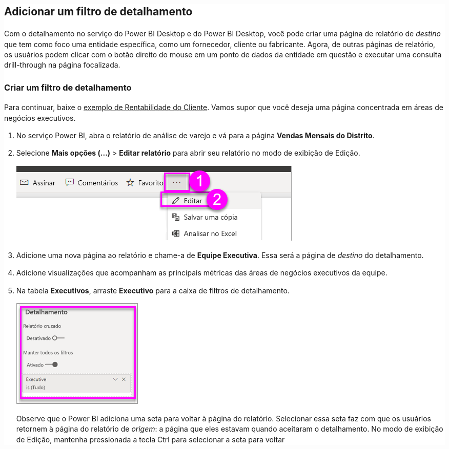 ## <a name="add-a-drillthrough-filter"></a>Adicionar um filtro de detalhamento
Com o detalhamento no serviço do Power BI Desktop e do Power BI Desktop, você pode criar uma página de relatório de *destino* que tem como foco uma entidade específica, como um fornecedor, cliente ou fabricante. Agora, de outras páginas de relatório, os usuários podem clicar com o botão direito do mouse em um ponto de dados da entidade em questão e executar uma consulta drill-through na página focalizada.

### <a name="create-a-drillthrough-filter"></a>Criar um filtro de detalhamento
Para continuar, baixe o [exemplo de Rentabilidade do Cliente](sample-customer-profitability.md#get-the-content-pack-for-this-sample). Vamos supor que você deseja uma página concentrada em áreas de negócios executivos.

1. No serviço Power BI, abra o relatório de análise de varejo e vá para a página **Vendas Mensais do Distrito**.

2. Selecione **Mais opções (...)**  > **Editar relatório** para abrir seu relatório no modo de exibição de Edição.
   
   ![Botão Editar relatório](media/power-bi-report-add-filter/power-bi-edit-view.png)

1. Adicione uma nova página ao relatório e chame-a de **Equipe Executiva**. Essa será a página de *destino* do detalhamento.
2. Adicione visualizações que acompanham as principais métricas das áreas de negócios executivos da equipe.    
3. Na tabela **Executivos**, arraste **Executivo** para a caixa de filtros de detalhamento.    
   
    ![Adicione um valor a filtros de detalhamento](media/power-bi-report-add-filter/power-bi-drillthrough-filter.png)
   
    Observe que o Power BI adiciona uma seta para voltar à página do relatório.  Selecionar essa seta faz com que os usuários retornem à página do relatório de *origem*: a página que eles estavam quando aceitaram o detalhamento. No modo de exibição de Edição, mantenha pressionada a tecla Ctrl para selecionar a seta para voltar
   